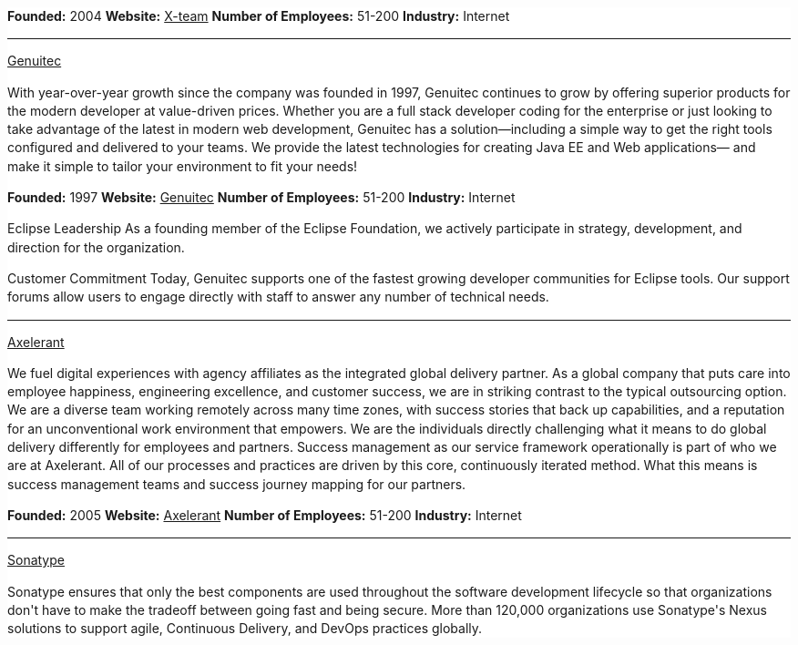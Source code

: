 **Founded:** 2004
**Website:** [X-team](https://x-team.com/)
**Number of Employees:** 51-200
**Industry:** Internet

---

[Genuitec](http://www.genuitec.com)

With year-over-year growth since the company was founded in 1997, Genuitec continues to grow by offering superior products for the modern developer at value-driven prices. Whether you are a full stack developer coding for the enterprise or just looking to take advantage of the latest in modern web development, Genuitec has a solution—including a simple way to get the right tools configured and delivered to your teams. We provide the latest technologies for creating Java EE and Web applications— and make it simple to tailor your environment to fit your needs!

**Founded:** 1997
**Website:** [Genuitec](http://www.genuitec.com)
**Number of Employees:** 51-200
**Industry:** Internet

Eclipse Leadership
As a founding member of the Eclipse Foundation, we actively participate in strategy, development, and direction for the organization.

Customer Commitment
Today, Genuitec supports one of the fastest growing developer communities for Eclipse tools. Our support forums allow users to engage directly with staff to answer any number of technical needs.

---

[Axelerant](https://www.axelerant.com/about)

We fuel digital experiences with agency affiliates as the integrated global delivery partner. As a global company that puts care into employee happiness, engineering excellence, and customer success, we are in striking contrast to the typical outsourcing option. We are a diverse team working remotely across many time zones, with success stories that back up capabilities, and a reputation for an unconventional work environment that empowers. We are the individuals directly challenging what it means to do global delivery differently for employees and partners. Success management as our service framework operationally is part of who we are at Axelerant. All of our processes and practices are driven by this core, continuously iterated method. What this means is success management teams and success journey mapping for our partners.

**Founded:** 2005
**Website:** [Axelerant](https://www.axelerant.com/about)
**Number of Employees:** 51-200
**Industry:** Internet

---

[Sonatype](http://www.sonatype.com)

Sonatype ensures that only the best components are used throughout the software development lifecycle so that organizations don't have to make the tradeoff between going fast and being secure. More than 120,000 organizations use Sonatype's Nexus solutions to support agile, Continuous Delivery, and DevOps practices globally.
